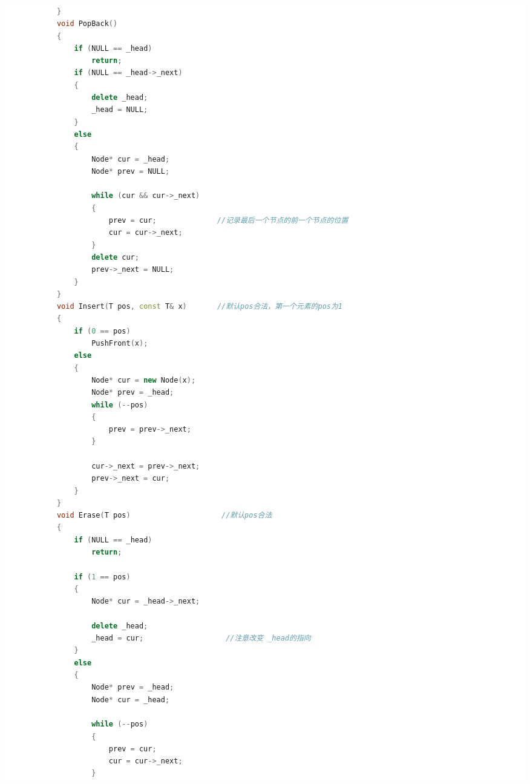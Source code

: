 ```cpp
			}
			void PopBack()
			{
				if (NULL == _head)
					return;
				if (NULL == _head->_next)
				{
					delete _head;
					_head = NULL;
				}
				else
				{
					Node* cur = _head;
					Node* prev = NULL;
		
					while (cur && cur->_next)
					{
						prev = cur;              //记录最后一个节点的前一个节点的位置
						cur = cur->_next;
					}
					delete cur;
					prev->_next = NULL;
				}
			}
			void Insert(T pos, const T& x)       //默认pos合法，第一个元素的pos为1
			{
				if (0 == pos)
					PushFront(x);
				else
				{
					Node* cur = new Node(x);
					Node* prev = _head;
					while (--pos)
					{
						prev = prev->_next;
					}
		
					cur->_next = prev->_next;
					prev->_next = cur;
				}
			}
			void Erase(T pos)                     //默认pos合法
			{
				if (NULL == _head)
					return;
		
				if (1 == pos)
				{
					Node* cur = _head->_next;
		
					delete _head;
					_head = cur;                   //注意改变 _head的指向
				}
				else
				{
					Node* prev = _head;
					Node* cur = _head;
		
					while (--pos)
					{
						prev = cur;
						cur = cur->_next;
					}
```